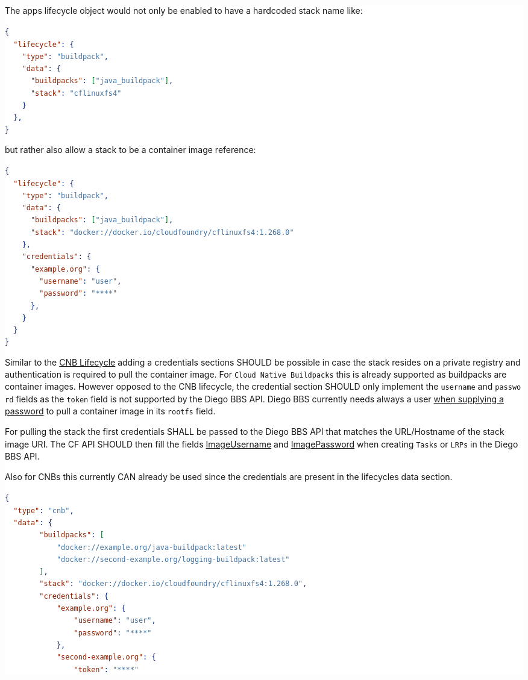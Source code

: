 The apps lifecycle object would not only be enabled to have a hardcoded stack name like:

```json
{
  "lifecycle": {
    "type": "buildpack",
    "data": {
      "buildpacks": ["java_buildpack"],
      "stack": "cflinuxfs4"
    }
  },
}
```

but rather also allow a stack to be a container image reference:

```json
{
  "lifecycle": {
    "type": "buildpack",
    "data": {
      "buildpacks": ["java_buildpack"],
      "stack": "docker://docker.io/cloudfoundry/cflinuxfs4:1.268.0"
    },
    "credentials": {
      "example.org": {
        "username": "user",
        "password": "****"
      },
    }
  }
}
```

Similar to the [CNB Lifecycle](https://v3-apidocs.cloudfoundry.org/version/3.196.0/index.html#cloud-native-buildpacks-lifecycle-experimental) adding a credentials sections SHOULD be possible in case the stack resides on a private registry and authentication is required to pull the container image. For `Cloud Native Buildpacks` this is already supported as buildpacks are container images. However opposed to the CNB lifecycle, the credential section SHOULD only implement the `username` and `password` fields as the `token` field is not supported by the Diego BBS API. Diego BBS currently needs always a user [when supplying a password](https://github.com/cloudfoundry/bbs/blob/main/docs/031-defining-lrps.md#imagepassword-optional) to pull a container image in its `rootfs` field.

For pulling the stack the first credentials SHALL be passed to the Diego BBS API that matches the URL/Hostname of the stack image URI. The CF API SHOULD then fill the fields [ImageUsername](https://github.com/cloudfoundry/bbs/blob/main/docs/031-defining-lrps.md#imageusername-optional) and [ImagePassword](https://github.com/cloudfoundry/bbs/blob/main/docs/031-defining-lrps.md#imagepassword-optional) when creating `Tasks` or `LRPs` in the Diego BBS API.

Also for CNBs this currently CAN already be used since the credentials are present in the lifecycles data section.

```json
{
  "type": "cnb",
  "data": {
        "buildpacks": [
            "docker://example.org/java-buildpack:latest"
            "docker://second-example.org/logging-buildpack:latest"
        ],
        "stack": "docker://docker.io/cloudfoundry/cflinuxfs4:1.268.0",
        "credentials": {
            "example.org": {
                "username": "user",
                "password": "****"
            },
            "second-example.org": {
                "token": "****"
```